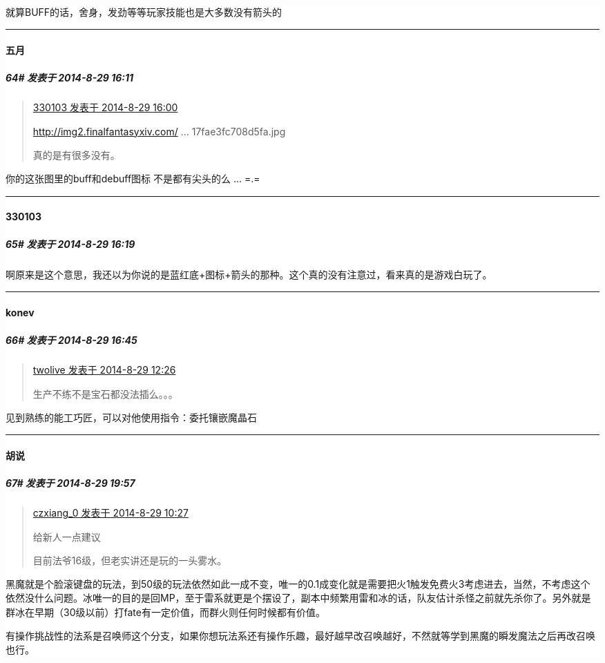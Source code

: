 
就算BUFF的话，舍身，发劲等等玩家技能也是大多数没有箭头的


-----

####  五月  
##### 64#       发表于 2014-8-29 16:11


<blockquote><a href="httphttps://bbs.saraba1st.com/2b/forum.php?mod=redirect&amp;goto=findpost&amp;pid=26470568&amp;ptid=1052775" target="_blank">330103 发表于 2014-8-29 16:00</a>

http://img2.finalfantasyxiv.com/ ... 17fae3fc708d5fa.jpg

真的是有很多没有。</blockquote>
你的这张图里的buff和debuff图标 不是都有尖头的么 ... =.= 


-----

####  330103  
##### 65#       发表于 2014-8-29 16:19


啊原来是这个意思，我还以为你说的是蓝红底+图标+箭头的那种。这个真的没有注意过，看来真的是游戏白玩了。


-----

####  konev  
##### 66#       发表于 2014-8-29 16:45


<blockquote><a href="httphttps://bbs.saraba1st.com/2b/forum.php?mod=redirect&amp;goto=findpost&amp;pid=26468549&amp;ptid=1052775" target="_blank">twolive 发表于 2014-8-29 12:26</a>

生产不练不是宝石都没法插么。。。</blockquote>
见到熟练的能工巧匠，可以对他使用指令：委托镶嵌魔晶石


-----

####  胡说  
##### 67#       发表于 2014-8-29 19:57


<blockquote><a href="httphttps://bbs.saraba1st.com/2b/forum.php?mod=redirect&amp;goto=findpost&amp;pid=26467229&amp;ptid=1052775" target="_blank">czxiang_0 发表于 2014-8-29 10:27</a>

给新人一点建议


目前法爷16级，但老实讲还是玩的一头雾水。</blockquote>
黑魔就是个脸滚键盘的玩法，到50级的玩法依然如此一成不变，唯一的0.1成变化就是需要把火1触发免费火3考虑进去，当然，不考虑这个依然没什么问题。冰唯一的目的是回MP，至于雷系就更是个摆设了，副本中频繁用雷和冰的话，队友估计杀怪之前就先杀你了。另外就是群冰在早期（30级以前）打fate有一定价值，而群火则任何时候都有价值。


有操作挑战性的法系是召唤师这个分支，如果你想玩法系还有操作乐趣，最好越早改召唤越好，不然就等学到黑魔的瞬发魔法之后再改召唤也行。

